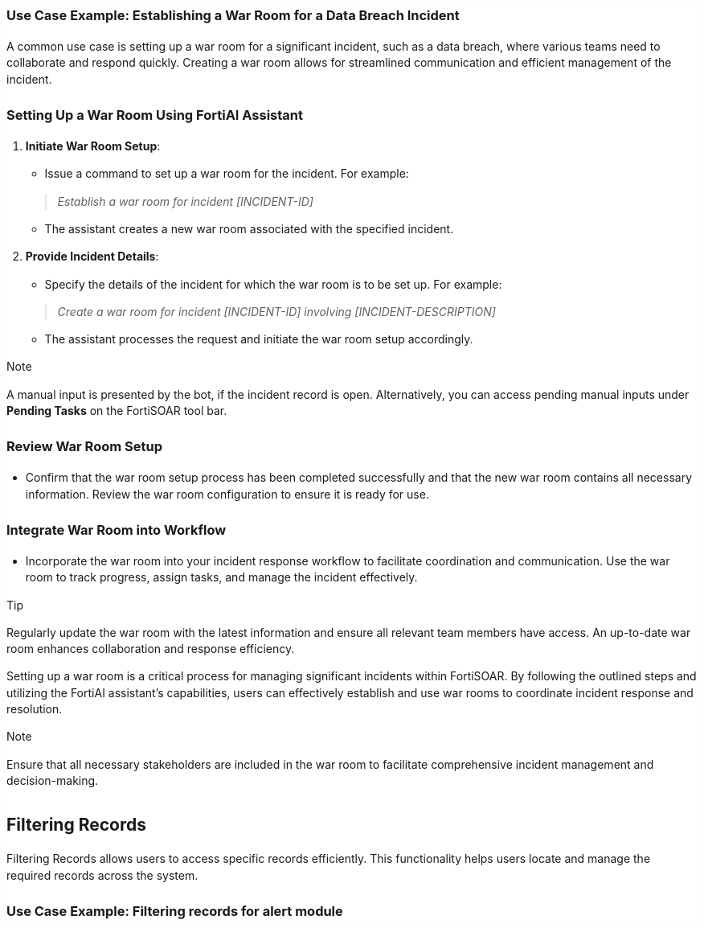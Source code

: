 ### Use Case Example: Establishing a War Room for a Data Breach Incident

A common use case is setting up a war room for a significant incident, such as a data breach, where various teams need to collaborate and respond quickly. Creating a war room allows for streamlined communication and efficient management of the incident.

### Setting Up a War Room Using FortiAI Assistant

1. **Initiate War Room Setup**:
   - Issue a command to set up a war room for the incident. For example:

    > *Establish a war room for incident [INCIDENT-ID]*

   - The assistant creates a new war room associated with the specified incident.

2. **Provide Incident Details**:
   - Specify the details of the incident for which the war room is to be set up. For example:

    > *Create a war room for incident [INCIDENT-ID] involving [INCIDENT-DESCRIPTION]*

   - The assistant processes the request and initiate the war room setup accordingly.

>[!NOTE]
>A manual input is presented by the bot, if the incident record is open. Alternatively, you can access pending manual inputs under **Pending Tasks** on the FortiSOAR tool bar.

### Review War Room Setup

- Confirm that the war room setup process has been completed successfully and that the new war room contains all necessary information. Review the war room configuration to ensure it is ready for use.

### Integrate War Room into Workflow

- Incorporate the war room into your incident response workflow to facilitate coordination and communication. Use the war room to track progress, assign tasks, and manage the incident effectively.

>[!Tip]
>Regularly update the war room with the latest information and ensure all relevant team members have access. An up-to-date war room enhances collaboration and response efficiency.

Setting up a war room is a critical process for managing significant incidents within FortiSOAR. By following the outlined steps and utilizing the FortiAI assistant’s capabilities, users can effectively establish and use war rooms to coordinate incident response and resolution.

>[!Note]
>Ensure that all necessary stakeholders are included in the war room to facilitate comprehensive incident management and decision-making.

## Filtering Records
Filtering Records allows users to access specific records efficiently. 
This functionality helps users locate and manage the required records across the system.

### Use Case Example: Filtering records for alert module
